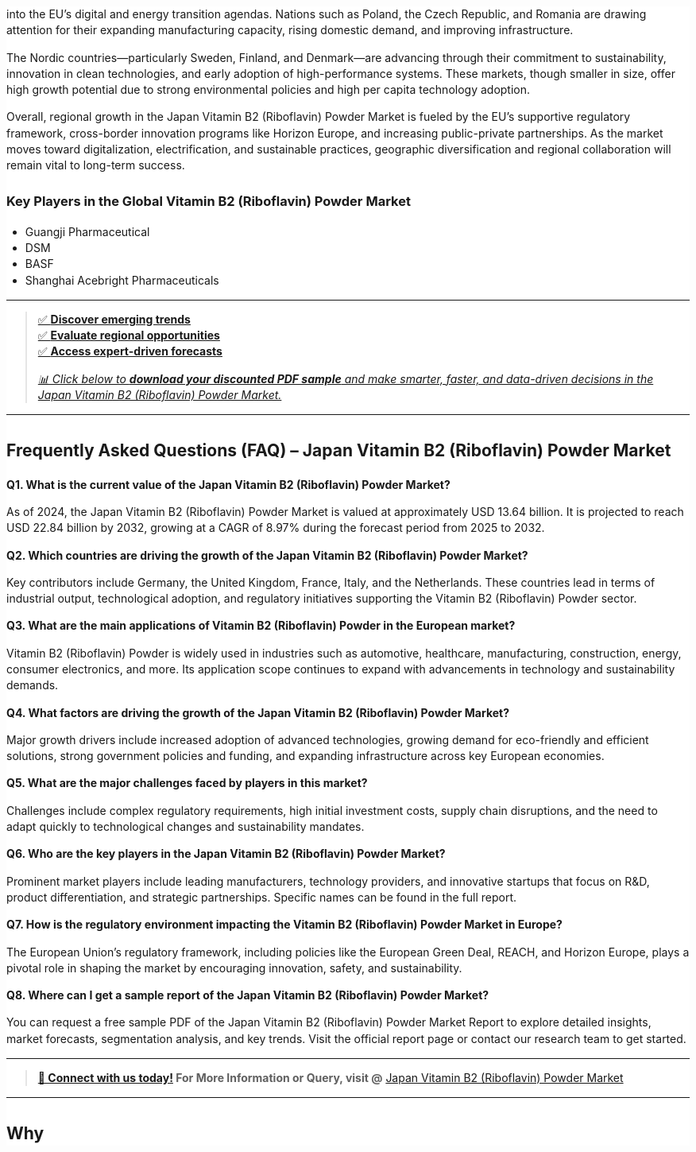 into the EU&rsquo;s digital and energy transition agendas. Nations such as Poland, the Czech Republic, and Romania are drawing attention for their expanding manufacturing capacity, rising domestic demand, and improving infrastructure.</p><p>The Nordic countries&mdash;particularly Sweden, Finland, and Denmark&mdash;are advancing through their commitment to sustainability, innovation in clean technologies, and early adoption of high-performance systems. These markets, though smaller in size, offer high growth potential due to strong environmental policies and high per capita technology adoption.</p><p>Overall, regional growth in the Japan Vitamin B2 (Riboflavin) Powder Market is fueled by the EU&rsquo;s supportive regulatory framework, cross-border innovation programs like Horizon Europe, and increasing public-private partnerships. As the market moves toward digitalization, electrification, and sustainable practices, geographic diversification and regional collaboration will remain vital to long-term success.</p><p><h3>Key Players in the Global Vitamin B2 (Riboflavin) Powder Market </h3><ul><li>Guangji Pharmaceutical</li><li> DSM</li><li> BASF</li><li> Shanghai Acebright Pharmaceuticals</li></ul></p><hr /><blockquote><p><a href="https://www.marketresearchintellect.com/ask-for-discount/?rid=1083716&amp;amp;utm_source=Github-JP&amp;amp;utm_medium=041">✅ <strong data-start="617" data-end="645">Discover emerging trends</strong></a><br data-start="645" data-end="648" /><a href="https://www.marketresearchintellect.com/ask-for-discount/?rid=1083716&amp;amp;utm_source=Github-JP&amp;amp;utm_medium=041"> ✅ <strong data-start="650" data-end="685">Evaluate regional opportunities</strong></a><br data-start="685" data-end="688" /><a href="https://www.marketresearchintellect.com/ask-for-discount/?rid=1083716&amp;amp;utm_source=Github-JP&amp;amp;utm_medium=041"> ✅ <strong data-start="690" data-end="724">Access expert-driven forecasts</strong></a></p><p class="" data-start="728" data-end="864"><em><a href="https://www.marketresearchintellect.com/ask-for-discount/?rid=1083716&amp;amp;utm_source=Github-JP&amp;amp;utm_medium=041">📊 Click below to <strong data-start="746" data-end="785">download your discounted PDF sample</strong> and make smarter, faster, and data-driven decisions in the Japan Vitamin B2 (Riboflavin) Powder Market.</a></em></p></blockquote><hr /><h2>Frequently Asked Questions (FAQ) &ndash; Japan Vitamin B2 (Riboflavin) Powder Market</h2><p><strong>Q1. What is the current value of the Japan Vitamin B2 (Riboflavin) Powder Market?</strong></p><p>As of 2024, the Japan Vitamin B2 (Riboflavin) Powder Market is valued at approximately USD 13.64 billion. It is projected to reach USD 22.84 billion by 2032, growing at a CAGR of 8.97% during the forecast period from 2025 to 2032.</p><p><strong>Q2. Which countries are driving the growth of the Japan Vitamin B2 (Riboflavin) Powder Market?</strong></p><p>Key contributors include Germany, the United Kingdom, France, Italy, and the Netherlands. These countries lead in terms of industrial output, technological adoption, and regulatory initiatives supporting the Vitamin B2 (Riboflavin) Powder sector.</p><p><strong>Q3. What are the main applications of Vitamin B2 (Riboflavin) Powder in the European market?</strong></p><p>Vitamin B2 (Riboflavin) Powder is widely used in industries such as automotive, healthcare, manufacturing, construction, energy, consumer electronics, and more. Its application scope continues to expand with advancements in technology and sustainability demands.</p><p><strong>Q4. What factors are driving the growth of the Japan Vitamin B2 (Riboflavin) Powder Market?</strong></p><p>Major growth drivers include increased adoption of advanced technologies, growing demand for eco-friendly and efficient solutions, strong government policies and funding, and expanding infrastructure across key European economies.</p><p><strong>Q5. What are the major challenges faced by players in this market?</strong></p><p>Challenges include complex regulatory requirements, high initial investment costs, supply chain disruptions, and the need to adapt quickly to technological changes and sustainability mandates.</p><p><strong>Q6. Who are the key players in the Japan Vitamin B2 (Riboflavin) Powder Market?</strong></p><p>Prominent market players include leading manufacturers, technology providers, and innovative startups that focus on R&amp;D, product differentiation, and strategic partnerships. Specific names can be found in the full report.</p><p><strong>Q7. How is the regulatory environment impacting the Vitamin B2 (Riboflavin) Powder Market in Europe?</strong></p><p>The European Union&rsquo;s regulatory framework, including policies like the European Green Deal, REACH, and Horizon Europe, plays a pivotal role in shaping the market by encouraging innovation, safety, and sustainability.</p><p><strong>Q8. Where can I get a sample report of the Japan Vitamin B2 (Riboflavin) Powder Market?</strong></p><p>You can request a free sample PDF of the Japan Vitamin B2 (Riboflavin) Powder Market Report to explore detailed insights, market forecasts, segmentation analysis, and key trends. Visit the official report page or contact our research team to get started.</p><hr /><blockquote><p><span class="font-[700]"><strong><a href="https://www.marketresearchintellect.com/product/vitamin-b2-riboflavin-powder-market/?utm_source=Linkedin&utm_medium=041">📩 Connect with us today!</a> For More Information or Query, visit&nbsp;@</strong>&nbsp;</span><span class="font-[700]"><a href="https://www.marketresearchintellect.com/product/vitamin-b2-riboflavin-powder-market/?utm_source=Linkedin&utm_medium=041" target="_blank" data-tracking-control-name="article-ssr-frontend-pulse_little-text-block" data-tracking-will-navigate="" data-test-link="">Japan Vitamin B2 (Riboflavin) Powder Market</a></span></p></blockquote><hr /><h2>Why